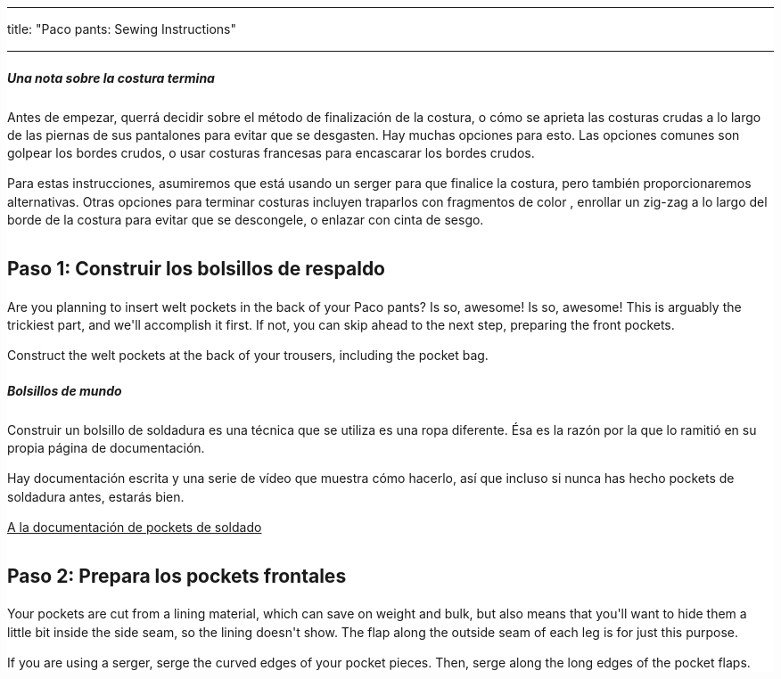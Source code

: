 - - -
title: "Paco pants: Sewing Instructions"
- - -

<Tip>

##### Una nota sobre la costura termina

Antes de empezar, querrá decidir sobre el método de finalización de la costura, o cómo se aprieta
las costuras crudas a lo largo de las piernas de sus pantalones para evitar que se desgasten. Hay muchas
opciones para esto. Las opciones comunes son golpear los bordes crudos, o usar costuras francesas para encascarar
los bordes crudos.

Para estas instrucciones, asumiremos que está usando un serger para que finalice la costura, pero también proporcionaremos
alternativas. Otras opciones para terminar costuras incluyen traparlos con fragmentos de color
, enrollar un zig-zag a lo largo del borde de la costura para evitar que se descongele, o enlazar con
cinta de sesgo.

</Tip>

## Paso 1: Construir los bolsillos de respaldo

Are you planning to insert welt pockets in the back of your Paco pants? Is so, awesome! Is so, awesome! This is arguably the trickiest part, and we'll accomplish it first. If not, you can skip ahead to the next step, preparing the front pockets.

Construct the welt pockets at the back of your trousers, including the pocket bag.

<Tip>

##### Bolsillos de mundo

Construir un bolsillo de soldadura es una técnica que se utiliza es una ropa diferente. Ésa es la razón por la que
lo ramitió en su propia página de documentación.

Hay documentación escrita y una serie de vídeo que muestra cómo hacerlo, así que incluso si
nunca has hecho pockets de soldadura antes, estarás bien.

[A la documentación de pockets de soldado](https://freesewing.org/docs/sewing/double-welt-pockets/)

</Tip>


## Paso 2: Prepara los pockets frontales

Your pockets are cut from a lining material, which can save on weight and bulk, but also means that you'll want to hide them a little bit inside the side seam, so the lining doesn't show. The flap along the outside seam of each leg is for just this purpose.

If you are using a serger, serge the curved edges of your pocket pieces. Then, serge along the long edges of the pocket flaps.

